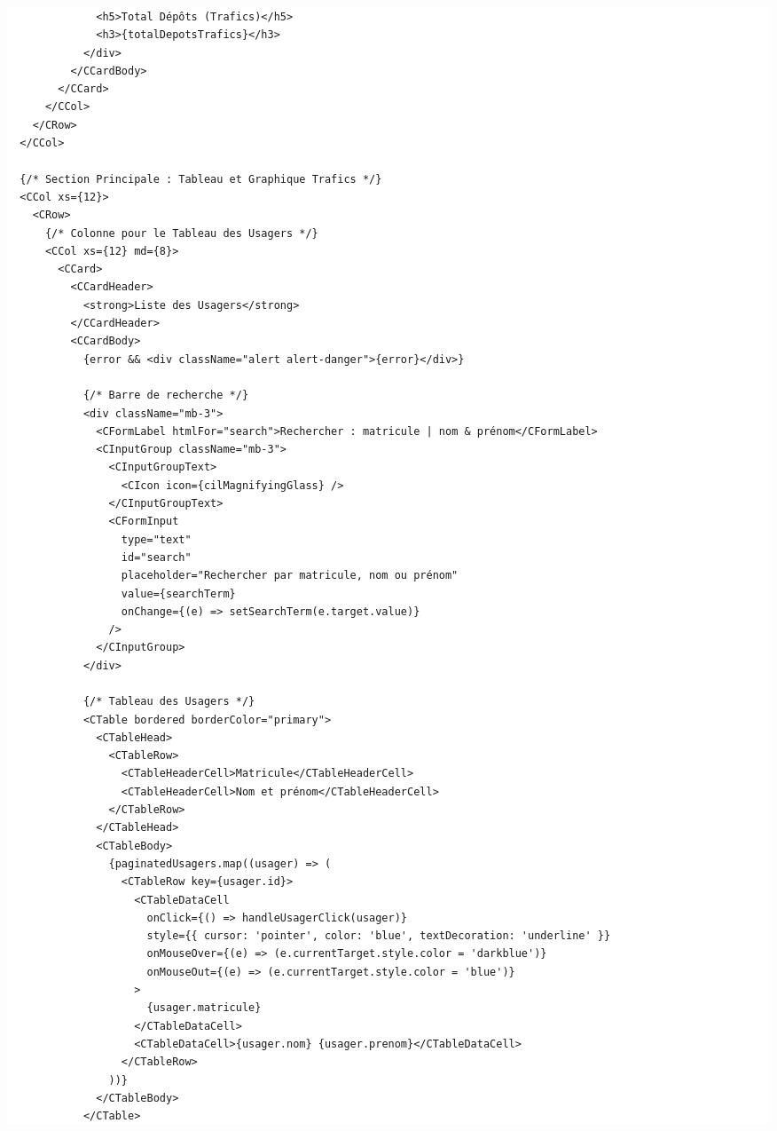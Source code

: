                   <h5>Total Dépôts (Trafics)</h5>
                  <h3>{totalDepotsTrafics}</h3>
                </div>
              </CCardBody>
            </CCard>
          </CCol>
        </CRow>
      </CCol>

      {/* Section Principale : Tableau et Graphique Trafics */}
      <CCol xs={12}>
        <CRow>
          {/* Colonne pour le Tableau des Usagers */}
          <CCol xs={12} md={8}>
            <CCard>
              <CCardHeader>
                <strong>Liste des Usagers</strong>
              </CCardHeader>
              <CCardBody>
                {error && <div className="alert alert-danger">{error}</div>}

                {/* Barre de recherche */}
                <div className="mb-3">
                  <CFormLabel htmlFor="search">Rechercher : matricule | nom & prénom</CFormLabel>
                  <CInputGroup className="mb-3">
                    <CInputGroupText>
                      <CIcon icon={cilMagnifyingGlass} />
                    </CInputGroupText>
                    <CFormInput
                      type="text"
                      id="search"
                      placeholder="Rechercher par matricule, nom ou prénom"
                      value={searchTerm}
                      onChange={(e) => setSearchTerm(e.target.value)}
                    />
                  </CInputGroup>
                </div>

                {/* Tableau des Usagers */}
                <CTable bordered borderColor="primary">
                  <CTableHead>
                    <CTableRow>
                      <CTableHeaderCell>Matricule</CTableHeaderCell>
                      <CTableHeaderCell>Nom et prénom</CTableHeaderCell>
                    </CTableRow>
                  </CTableHead>
                  <CTableBody>
                    {paginatedUsagers.map((usager) => (
                      <CTableRow key={usager.id}>
                        <CTableDataCell
                          onClick={() => handleUsagerClick(usager)}
                          style={{ cursor: 'pointer', color: 'blue', textDecoration: 'underline' }}
                          onMouseOver={(e) => (e.currentTarget.style.color = 'darkblue')}
                          onMouseOut={(e) => (e.currentTarget.style.color = 'blue')}
                        >
                          {usager.matricule}
                        </CTableDataCell>
                        <CTableDataCell>{usager.nom} {usager.prenom}</CTableDataCell>
                      </CTableRow>
                    ))}
                  </CTableBody>
                </CTable>
